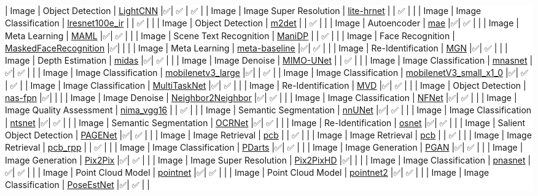 | Image | Object Detection | [LightCNN](https://gitee.com/mindspore/models/tree/master/research/cv/LightCNN) |✅| ✅ | ✅ |
| Image | Image Super Resolution | [lite-hrnet](https://gitee.com/mindspore/models/tree/master/research/cv/lite-hrnet) | | ✅ |   |
| Image | Image Classification | [lresnet100e_ir](https://gitee.com/mindspore/models/tree/master/research/cv/lresnet100e_ir) | | ✅ |   |
| Image | Object Detection | [m2det](https://gitee.com/mindspore/models/tree/master/research/cv/m2det) | | ✅ |   |
| Image | Autoencoder | [mae](https://gitee.com/mindspore/models/tree/master/official/cv/MAE) |✅| ✅ |   |
| Image | Meta Learning | [MAML](https://gitee.com/mindspore/models/tree/master/research/cv/MAML) |✅| ✅ |   |
| Image | Scene Text Recognition | [ManiDP](https://gitee.com/mindspore/models/tree/master/research/cv/ManiDP) | | ✅ |   |
| Image | Face Recognition | [MaskedFaceRecognition](https://gitee.com/mindspore/models/tree/master/research/cv/MaskedFaceRecognition) |✅|   |   |
| Image | Meta Learning | [meta-baseline](https://gitee.com/mindspore/models/tree/master/research/cv/meta-baseline) |✅| ✅ |   |
| Image | Re-Identification | [MGN](https://gitee.com/mindspore/models/tree/master/research/cv/MGN) |✅| ✅ |   |
| Image | Depth Estimation | [midas](https://gitee.com/mindspore/models/tree/master/research/cv/midas) |✅| ✅ |   |
| Image | Image Denoise | [MIMO-UNet](https://gitee.com/mindspore/models/tree/master/research/cv/MIMO-UNet) | | ✅ |   |
| Image | Image Classification | [mnasnet](https://gitee.com/mindspore/models/tree/master/research/cv/mnasnet) |✅| ✅ |   |
| Image | Image Classification | [mobilenetv3_large](https://gitee.com/mindspore/models/tree/master/research/cv/mobilenetv3_large) |✅|   | ✅ |
| Image | Image Classification | [mobilenetV3_small_x1_0](https://gitee.com/mindspore/models/tree/master/research/cv/mobilenetV3_small_x1_0) |✅| ✅ | ✅ |
| Image | Image Classification | [MultiTaskNet](https://gitee.com/mindspore/models/tree/master/research/cv/PAMTRI/MultiTaskNet) |✅| ✅ |   |
| Image | Re-Identification | [MVD](https://gitee.com/mindspore/models/tree/master/research/cv/MVD) |✅| ✅ |   |
| Image | Object Detection | [nas-fpn](https://gitee.com/mindspore/models/tree/master/research/cv/nas-fpn) |✅|   |   |
| Image | Image Denoise | [Neighbor2Neighbor](https://gitee.com/mindspore/models/tree/master/research/cv/Neighbor2Neighbor) |✅| ✅ |   |
| Image | Image Classification | [NFNet](https://gitee.com/mindspore/models/tree/master/research/cv/NFNet) |✅| ✅ |   |
| Image | Image Quality Assessment | [nima_vgg16](https://gitee.com/mindspore/models/tree/master/research/cv/nima_vgg16) | | ✅ |   |
| Image | Semantic Segmentation | [nnUNet](https://gitee.com/mindspore/models/tree/master/research/cv/nnUNet) |✅| ✅ |   |
| Image | Image Classification | [ntsnet](https://gitee.com/mindspore/models/tree/master/research/cv/ntsnet) |✅| ✅ |   |
| Image | Semantic Segmentation | [OCRNet](https://gitee.com/mindspore/models/tree/master/official/cv/OCRNet) |✅| ✅ |   |
| Image | Re-Identification | [osnet](https://gitee.com/mindspore/models/tree/master/research/cv/osnet) |✅| ✅ |   |
| Image | Salient Object Detection | [PAGENet](https://gitee.com/mindspore/models/tree/master/research/cv/PAGENet) |✅| ✅ |   |
| Image | Image Retrieval | [pcb](https://gitee.com/mindspore/models/tree/master/research/cv/pcb_rpp) | | ✅ |   |
| Image | Image Retrieval | [pcb](https://gitee.com/mindspore/models/tree/master/research/cv/pcb_rpp) | | ✅ |   |
| Image | Image Retrieval | [pcb_rpp](https://gitee.com/mindspore/models/tree/master/research/cv/pcb_rpp) | | ✅ |   |
| Image | Image Classification | [PDarts](https://gitee.com/mindspore/models/tree/master/research/cv/PDarts) |✅| ✅ |   |
| Image | Image Generation | [PGAN](https://gitee.com/mindspore/models/tree/master/research/cv/PGAN) |✅| ✅ |   |
| Image | Image Generation | [Pix2Pix](https://gitee.com/mindspore/models/tree/master/research/cv/Pix2Pix) |✅| ✅ |   |
| Image | Image Super Resolution | [Pix2PixHD](https://gitee.com/mindspore/models/tree/master/official/cv/Pix2PixHD) |✅|   |   |
| Image | Image Classification | [pnasnet](https://gitee.com/mindspore/models/tree/master/research/cv/pnasnet) |✅| ✅ |   |
| Image | Point Cloud Model | [pointnet](https://gitee.com/mindspore/models/tree/master/official/cv/PointNet) |✅| ✅ |   |
| Image | Point Cloud Model | [pointnet2](https://gitee.com/mindspore/models/tree/master/official/cv/PointNet2) |✅| ✅ |   |
| Image | Image Classification | [PoseEstNet](https://gitee.com/mindspore/models/tree/master/research/cv/PAMTRI/PoseEstNet) |✅| ✅ |   |